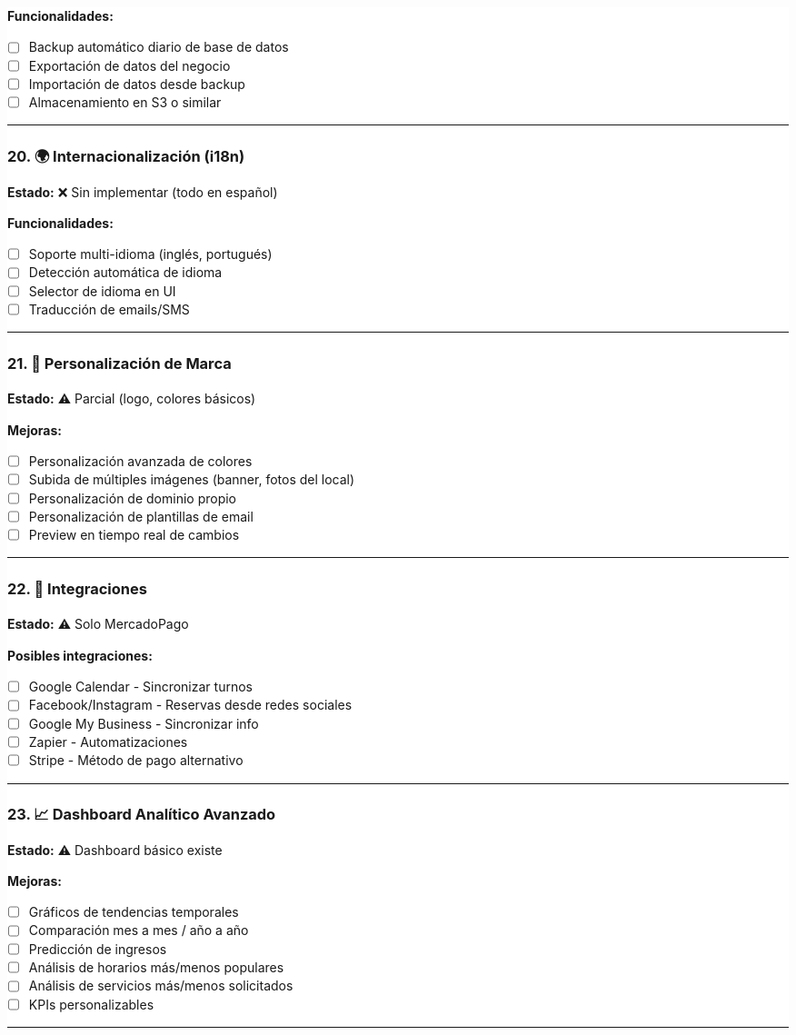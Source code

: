 **Funcionalidades:**
- [ ] Backup automático diario de base de datos
- [ ] Exportación de datos del negocio
- [ ] Importación de datos desde backup
- [ ] Almacenamiento en S3 o similar

---

### 20. 🌍 **Internacionalización (i18n)**
**Estado:** ❌ Sin implementar (todo en español)

**Funcionalidades:**
- [ ] Soporte multi-idioma (inglés, portugués)
- [ ] Detección automática de idioma
- [ ] Selector de idioma en UI
- [ ] Traducción de emails/SMS

---

### 21. 🎨 **Personalización de Marca**
**Estado:** ⚠️ Parcial (logo, colores básicos)

**Mejoras:**
- [ ] Personalización avanzada de colores
- [ ] Subida de múltiples imágenes (banner, fotos del local)
- [ ] Personalización de dominio propio
- [ ] Personalización de plantillas de email
- [ ] Preview en tiempo real de cambios

---

### 22. 🔗 **Integraciones**
**Estado:** ⚠️ Solo MercadoPago

**Posibles integraciones:**
- [ ] Google Calendar - Sincronizar turnos
- [ ] Facebook/Instagram - Reservas desde redes sociales
- [ ] Google My Business - Sincronizar info
- [ ] Zapier - Automatizaciones
- [ ] Stripe - Método de pago alternativo

---

### 23. 📈 **Dashboard Analítico Avanzado**
**Estado:** ⚠️ Dashboard básico existe

**Mejoras:**
- [ ] Gráficos de tendencias temporales
- [ ] Comparación mes a mes / año a año
- [ ] Predicción de ingresos
- [ ] Análisis de horarios más/menos populares
- [ ] Análisis de servicios más/menos solicitados
- [ ] KPIs personalizables

---